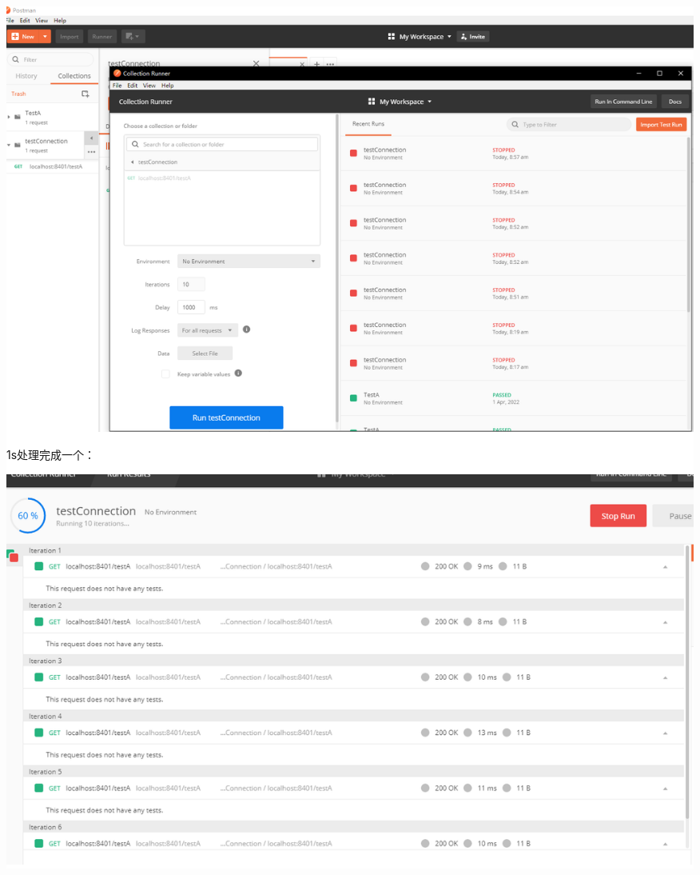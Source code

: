 ![image-20220425095930011](imgs.assets/image-20220425095930011.png)

1s处理完成一个：

![image-20220425100037913](imgs.assets/image-20220425100037913.png)
